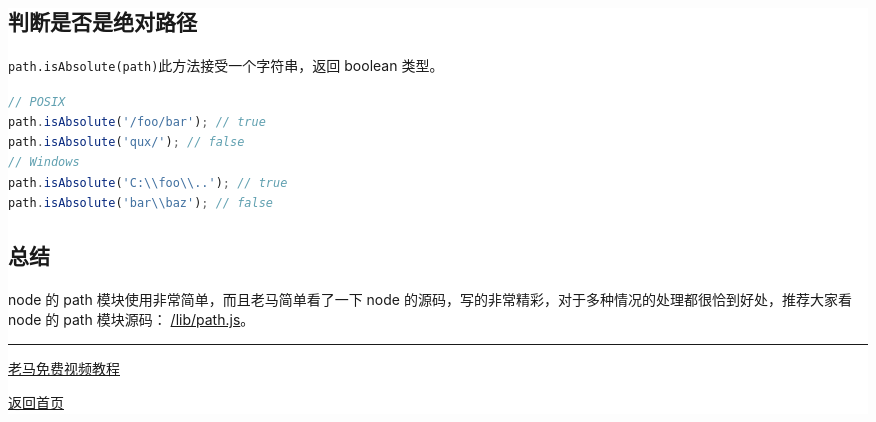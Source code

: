 ## 判断是否是绝对路径

`path.isAbsolute(path)`此方法接受一个字符串，返回 boolean 类型。

```js
// POSIX
path.isAbsolute('/foo/bar'); // true
path.isAbsolute('qux/'); // false
// Windows
path.isAbsolute('C:\\foo\\..'); // true
path.isAbsolute('bar\\baz'); // false
```

## 总结

node 的 path 模块使用非常简单，而且老马简单看了一下 node 的源码，写的非常精彩，对于多种情况的处理都很恰到好处，推荐大家看 node 的 path 模块源码： [/lib/path.js](https://github.com/nodejs/node/blob/master/lib/path.js)。

---

[老马免费视频教程](https://qtxh.ke.qq.com)

[返回首页](https://malun666.github.io/aicoder_node/#/)
